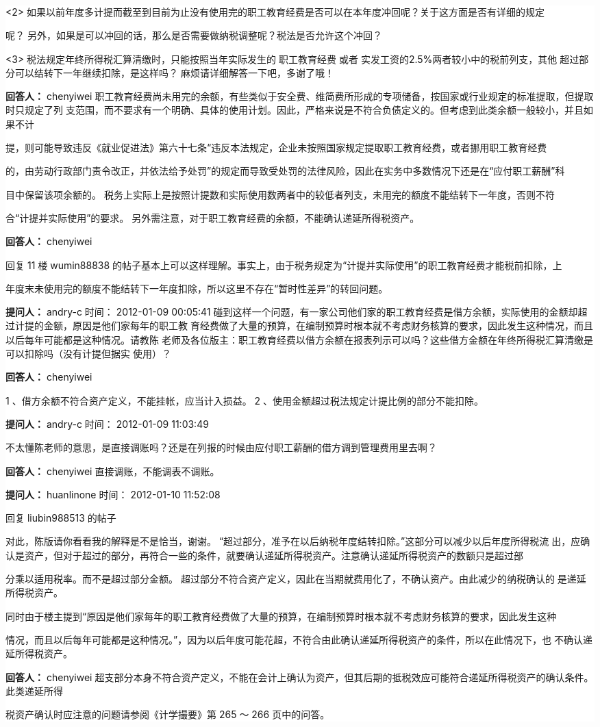 <2> 如果以前年度多计提而截至到目前为止没有使用完的职工教育经费是否可以在本年度冲回呢？关于这方面是否有详细的规定

呢？ 另外，如果是可以冲回的话，那么是否需要做纳税调整呢？税法是否允许这个冲回？

<3> 税法规定年终所得税汇算清缴时，只能按照当年实际发生的 职工教育经费 或者 实发工资的2.5%两者较小中的税前列支，其他
超过部分可以结转下一年继续扣除，是这样吗？
麻烦请详细解答一下吧，多谢了哦！

**回答人：** chenyiwei
职工教育经费尚未用完的余额，有些类似于安全费、维简费所形成的专项储备，按国家或行业规定的标准提取，但提取时只规定了列
支范围，而不要求有一个明确、具体的使用计划。因此，严格来说是不符合负债定义的。但考虑到此类余额一般较小，并且如果不计

提，则可能导致违反《就业促进法》第六十七条“违反本法规定，企业未按照国家规定提取职工教育经费，或者挪用职工教育经费

的，由劳动行政部门责令改正，并依法给予处罚”的规定而导致受处罚的法律风险，因此在实务中多数情况下还是在“应付职工薪酬”科

目中保留该项余额的。 税务上实际上是按照计提数和实际使用数两者中的较低者列支，未用完的额度不能结转下一年度，否则不符

合“计提并实际使用”的要求。 另外需注意，对于职工教育经费的余额，不能确认递延所得税资产。

**回答人：** chenyiwei

回复 11 楼 wumin88838 的帖子基本上可以这样理解。事实上，由于税务规定为“计提并实际使用”的职工教育经费才能税前扣除，上

年度末未使用完的额度不能结转下一年度扣除，所以这里不存在“暂时性差异”的转回问题。

**提问人：** andry-c 时间： 2012-01-09 00:05:41
碰到这样一个问题，有一家公司他们家的职工教育经费是借方余额，实际使用的金额却超过计提的金额，原因是他们家每年的职工教
育经费做了大量的预算，在编制预算时根本就不考虑财务核算的要求，因此发生这种情况，而且以后每年可能都是这种情况。请教陈
老师及各位版主：职工教育经费以借方余额在报表列示可以吗？这些借方金额在年终所得税汇算清缴是可以扣除吗（没有计提但据实
使用）？

**回答人：** chenyiwei

1 、借方余额不符合资产定义，不能挂帐，应当计入损益。 2 、使用金额超过税法规定计提比例的部分不能扣除。

**提问人：** andry-c 时间： 2012-01-09 11:03:49

不太懂陈老师的意思，是直接调账吗？还是在列报的时候由应付职工薪酬的借方调到管理费用里去啊？

**回答人：** chenyiwei
直接调账，不能调表不调账。

**提问人：** huanlinone 时间： 2012-01-10 11:52:08

回复 liubin988513 的帖子

对此，陈版请你看看我的解释是不是恰当，谢谢。 “超过部分，准予在以后纳税年度结转扣除。”这部分可以减少以后年度所得税流
出，应确认是资产，但对于超过的部分，再符合一些的条件，就要确认递延所得税资产。注意确认递延所得税资产的数额只是超过部

分乘以适用税率。而不是超过部分金额。 超过部分不符合资产定义，因此在当期就费用化了，不确认资产。由此减少的纳税确认的
是递延所得税资产。

同时由于楼主提到“原因是他们家每年的职工教育经费做了大量的预算，在编制预算时根本就不考虑财务核算的要求，因此发生这种

情况，而且以后每年可能都是这种情况。”，因为以后年度可能花超，不符合由此确认递延所得税资产的条件，所以在此情况下，也
不确认递延所得税资产。

**回答人：** chenyiwei
超支部分本身不符合资产定义，不能在会计上确认为资产，但其后期的抵税效应可能符合递延所得税资产的确认条件。此类递延所得

税资产确认时应注意的问题请参阅《计学撮要》第 265 ～ 266 页中的问答。
